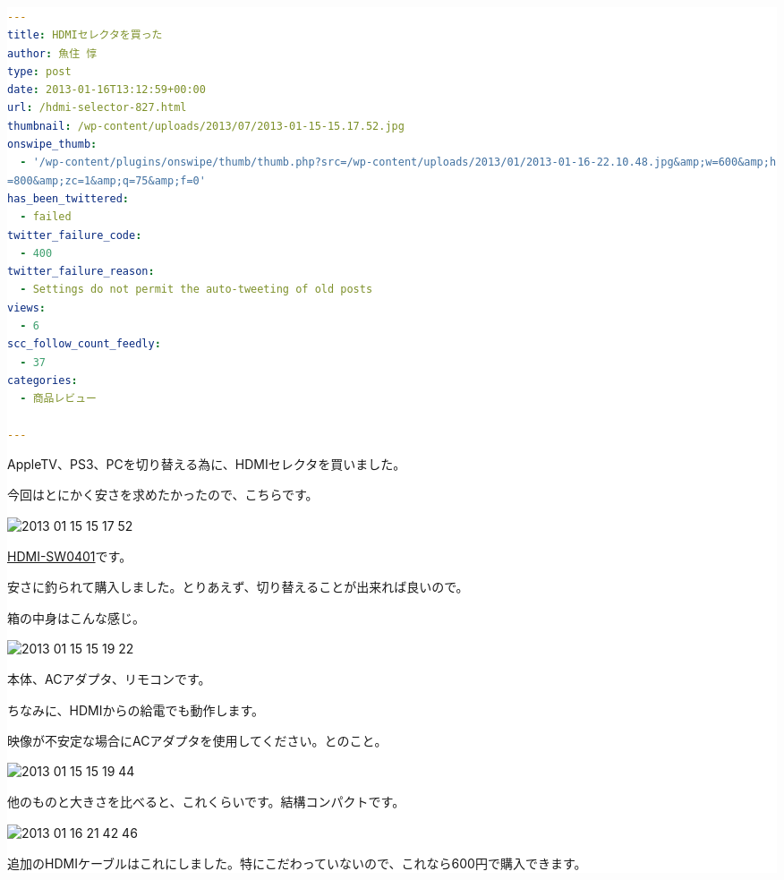 ```yaml
---
title: HDMIセレクタを買った
author: 魚住 惇
type: post
date: 2013-01-16T13:12:59+00:00
url: /hdmi-selector-827.html
thumbnail: /wp-content/uploads/2013/07/2013-01-15-15.17.52.jpg
onswipe_thumb:
  - '/wp-content/plugins/onswipe/thumb/thumb.php?src=/wp-content/uploads/2013/01/2013-01-16-22.10.48.jpg&amp;w=600&amp;h=800&amp;zc=1&amp;q=75&amp;f=0'
has_been_twittered:
  - failed
twitter_failure_code:
  - 400
twitter_failure_reason:
  - Settings do not permit the auto-tweeting of old posts
views:
  - 6
scc_follow_count_feedly:
  - 37
categories:
  - 商品レビュー

---
```

AppleTV、PS3、PCを切り替える為に、HDMIセレクタを買いました。</p> 

今回はとにかく安さを求めたかったので、こちらです。



<img decoding="async" loading="lazy" title="2013-01-15 15.17.52.jpg" src="/wp-content/uploads/2013/01/2013-01-15-15.17.52.jpg" alt="2013 01 15 15 17 52" width="600" height="450" border="0" /> 

[HDMI-SW0401][1]です。</p> 

安さに釣られて購入しました。とりあえず、切り替えることが出来れば良いので。</p> 

箱の中身はこんな感じ。

<img decoding="async" loading="lazy" title="2013-01-15 15.19.22.jpg" src="/wp-content/uploads/2013/01/2013-01-15-15.19.22.jpg" alt="2013 01 15 15 19 22" width="600" height="450" border="0" /> 

本体、ACアダプタ、リモコンです。

ちなみに、HDMIからの給電でも動作します。

映像が不安定な場合にACアダプタを使用してください。とのこと。

<img decoding="async" loading="lazy" title="2013-01-15 15.19.44.jpg" src="/wp-content/uploads/2013/01/2013-01-15-15.19.44.jpg" alt="2013 01 15 15 19 44" width="600" height="450" border="0" /> 

他のものと大きさを比べると、これくらいです。結構コンパクトです。</p> 

<img decoding="async" loading="lazy" title="2013-01-16 21.42.46.jpg" src="/wp-content/uploads/2013/01/2013-01-16-21.42.46.jpg" alt="2013 01 16 21 42 46" width="450" height="600" border="0" /> 

追加のHDMIケーブルはこれにしました。特にこだわっていないので、これなら600円で購入できます。


 [1]: http://www.amazon.co.jp/gp/product/B002MAQLF4/ref=as_li_ss_tl?ie=UTF8&camp=247&creative=7399&creativeASIN=B002MAQLF4&linkCode=as2&tag=jn050191-22